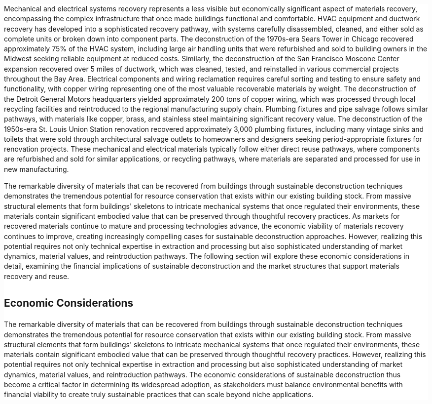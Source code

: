 Mechanical and electrical systems recovery represents a less visible but economically significant aspect of materials recovery, encompassing the complex infrastructure that once made buildings functional and comfortable. HVAC equipment and ductwork recovery has developed into a sophisticated recovery pathway, with systems carefully disassembled, cleaned, and either sold as complete units or broken down into component parts. The deconstruction of the 1970s-era Sears Tower in Chicago recovered approximately 75% of the HVAC system, including large air handling units that were refurbished and sold to building owners in the Midwest seeking reliable equipment at reduced costs. Similarly, the deconstruction of the San Francisco Moscone Center expansion recovered over 5 miles of ductwork, which was cleaned, tested, and reinstalled in various commercial projects throughout the Bay Area. Electrical components and wiring reclamation requires careful sorting and testing to ensure safety and functionality, with copper wiring representing one of the most valuable recoverable materials by weight. The deconstruction of the Detroit General Motors headquarters yielded approximately 200 tons of copper wiring, which was processed through local recycling facilities and reintroduced to the regional manufacturing supply chain. Plumbing fixtures and pipe salvage follows similar pathways, with materials like copper, brass, and stainless steel maintaining significant recovery value. The deconstruction of the 1950s-era St. Louis Union Station renovation recovered approximately 3,000 plumbing fixtures, including many vintage sinks and toilets that were sold through architectural salvage outlets to homeowners and designers seeking period-appropriate fixtures for renovation projects. These mechanical and electrical materials typically follow either direct reuse pathways, where components are refurbished and sold for similar applications, or recycling pathways, where materials are separated and processed for use in new manufacturing.

The remarkable diversity of materials that can be recovered from buildings through sustainable deconstruction techniques demonstrates the tremendous potential for resource conservation that exists within our existing building stock. From massive structural elements that form buildings' skeletons to intricate mechanical systems that once regulated their environments, these materials contain significant embodied value that can be preserved through thoughtful recovery practices. As markets for recovered materials continue to mature and processing technologies advance, the economic viability of materials recovery continues to improve, creating increasingly compelling cases for sustainable deconstruction approaches. However, realizing this potential requires not only technical expertise in extraction and processing but also sophisticated understanding of market dynamics, material values, and reintroduction pathways. The following section will explore these economic considerations in detail, examining the financial implications of sustainable deconstruction and the market structures that support materials recovery and reuse.

## Economic Considerations

The remarkable diversity of materials that can be recovered from buildings through sustainable deconstruction techniques demonstrates the tremendous potential for resource conservation that exists within our existing building stock. From massive structural elements that form buildings' skeletons to intricate mechanical systems that once regulated their environments, these materials contain significant embodied value that can be preserved through thoughtful recovery practices. However, realizing this potential requires not only technical expertise in extraction and processing but also sophisticated understanding of market dynamics, material values, and reintroduction pathways. The economic considerations of sustainable deconstruction thus become a critical factor in determining its widespread adoption, as stakeholders must balance environmental benefits with financial viability to create truly sustainable practices that can scale beyond niche applications.
